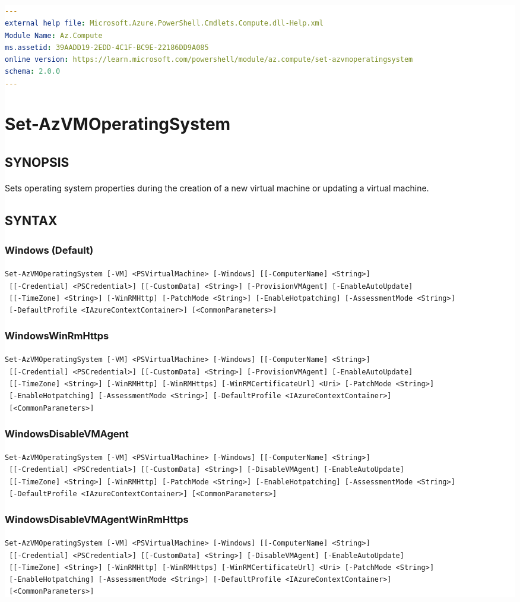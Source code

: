 ```yaml
---
external help file: Microsoft.Azure.PowerShell.Cmdlets.Compute.dll-Help.xml
Module Name: Az.Compute
ms.assetid: 39AADD19-2EDD-4C1F-BC9E-22186DD9A085
online version: https://learn.microsoft.com/powershell/module/az.compute/set-azvmoperatingsystem
schema: 2.0.0
---
```


# Set-AzVMOperatingSystem

## SYNOPSIS
Sets operating system properties during the creation of a new virtual machine or updating a virtual machine.

## SYNTAX

### Windows (Default)
```
Set-AzVMOperatingSystem [-VM] <PSVirtualMachine> [-Windows] [[-ComputerName] <String>]
 [[-Credential] <PSCredential>] [[-CustomData] <String>] [-ProvisionVMAgent] [-EnableAutoUpdate]
 [[-TimeZone] <String>] [-WinRMHttp] [-PatchMode <String>] [-EnableHotpatching] [-AssessmentMode <String>]
 [-DefaultProfile <IAzureContextContainer>] [<CommonParameters>]
```

### WindowsWinRmHttps
```
Set-AzVMOperatingSystem [-VM] <PSVirtualMachine> [-Windows] [[-ComputerName] <String>]
 [[-Credential] <PSCredential>] [[-CustomData] <String>] [-ProvisionVMAgent] [-EnableAutoUpdate]
 [[-TimeZone] <String>] [-WinRMHttp] [-WinRMHttps] [-WinRMCertificateUrl] <Uri> [-PatchMode <String>]
 [-EnableHotpatching] [-AssessmentMode <String>] [-DefaultProfile <IAzureContextContainer>]
 [<CommonParameters>]
```

### WindowsDisableVMAgent
```
Set-AzVMOperatingSystem [-VM] <PSVirtualMachine> [-Windows] [[-ComputerName] <String>]
 [[-Credential] <PSCredential>] [[-CustomData] <String>] [-DisableVMAgent] [-EnableAutoUpdate]
 [[-TimeZone] <String>] [-WinRMHttp] [-PatchMode <String>] [-EnableHotpatching] [-AssessmentMode <String>]
 [-DefaultProfile <IAzureContextContainer>] [<CommonParameters>]
```

### WindowsDisableVMAgentWinRmHttps
```
Set-AzVMOperatingSystem [-VM] <PSVirtualMachine> [-Windows] [[-ComputerName] <String>]
 [[-Credential] <PSCredential>] [[-CustomData] <String>] [-DisableVMAgent] [-EnableAutoUpdate]
 [[-TimeZone] <String>] [-WinRMHttp] [-WinRMHttps] [-WinRMCertificateUrl] <Uri> [-PatchMode <String>]
 [-EnableHotpatching] [-AssessmentMode <String>] [-DefaultProfile <IAzureContextContainer>]
 [<CommonParameters>]
```
